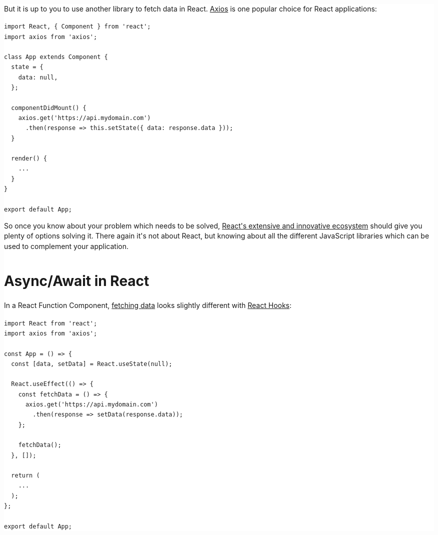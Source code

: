 But it is up to you to use another library to fetch data in React. [Axios](https://github.com/axios/axios) is one popular choice for React applications:

```javascript{2,10}
import React, { Component } from 'react';
import axios from 'axios';

class App extends Component {
  state = {
    data: null,
  };

  componentDidMount() {
    axios.get('https://api.mydomain.com')
      .then(response => this.setState({ data: response.data }));
  }

  render() {
    ...
  }
}

export default App;
```

So once you know about your problem which needs to be solved, [React's extensive and innovative ecosystem](/reasons-why-i-moved-from-angular-to-react/) should give you plenty of options solving it. There again it's not about React, but knowing about all the different JavaScript libraries which can be used to complement your application.

# Async/Await in React

In a React Function Component, [fetching data](/react-hooks-fetch-data/) looks slightly different with [React Hooks](/react-hooks/):

```javascript{5,7,8,9,10,11,12,13,14}
import React from 'react';
import axios from 'axios';

const App = () => {
  const [data, setData] = React.useState(null);

  React.useEffect(() => {
    const fetchData = () => {
      axios.get('https://api.mydomain.com')
        .then(response => setData(response.data));
    };

    fetchData();
  }, []);

  return (
    ...
  );
};

export default App;
```


  [key]: 'Robin',